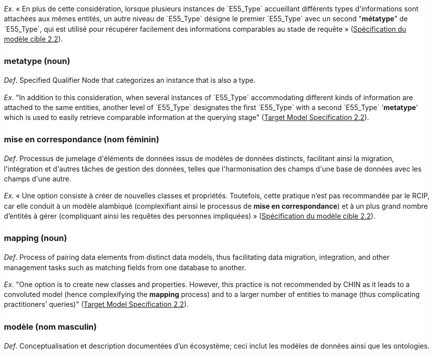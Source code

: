 <p><em>Ex</em>. « En plus de cette considération, lorsque plusieurs instances de `E55_Type` accueillant différents types d'informations sont attachées aux mêmes entités, un autre niveau de `E55_Type` désigne le premier `E55_Type` avec un second "<strong>métatype</strong>" de `E55_Type`, qui est utilisé pour récupérer facilement des informations comparables au stade de requête » (<a href="https://chin-rcip.github.io/collections-model/modele-cible/actuel/concepts-generaux#priorisation-de-e55_type-et-p2_a_pour_type-sur-les-nouvelles-classes-et-proprietes">Spécification du modèle cible 2.2</a>).</p>
</td>
<td class="second-lang"><h3>metatype (noun)</h3>
<p><em>Def</em>. Specified Qualifier Node that categorizes an instance that is also a type.</p>
<p><em>Ex</em>. "In addition to this consideration, when several instances of `E55_Type` accommodating different kinds of information are attached to the same entities, another level of `E55_Type` designates the first `E55_Type` with a second `E55_Type` '<strong>metatype</strong>' which is used to easily retrieve comparable information at the querying stage" (<a href="https://chin-rcip.github.io/collections-model/en/target-model/current/general-concepts#prioritization-of-e55_type-and-p2_has_type-over-new-classes-and-properties">Target Model Specification 2.2</a>).</p>
</td>
</tr>
<tr class="odd">
<td class="first-lang"><h3 id="mise-en-correspondance-nom-feminin">mise en correspondance (nom féminin)</h3>
<p><em>Def</em>.  Processus de jumelage d'éléments de données issus de modèles de données distincts, facilitant ainsi la migration, l'intégration et d'autres tâches de gestion des données, telles que l'harmonisation des champs d'une base de données avec les champs d'une autre.</p>
<p><em>Ex</em>. « Une option consiste à créer de nouvelles classes et propriétés. Toutefois, cette pratique n’est pas recommandée par le RCIP, car elle conduit à un modèle alambiqué (complexifiant ainsi le processus de <strong>mise en correspondance</strong>) et à un plus grand nombre d’entités à gérer (compliquant ainsi les requêtes des personnes impliquées) » (<a href="https://chin-rcip.github.io/collections-model/modele-cible/actuel/concepts-generaux#priorisation-de-e55_type-et-p2_a_pour_type-sur-les-nouvelles-classes-et-proprietes">Spécification du modèle cible 2.2</a>).</p>
</td>
<td class="second-lang"><h3>mapping (noun)</h3>
<p><em>Def</em>. Process of pairing data elements from distinct data models, thus facilitating data migration, integration, and other management tasks such as matching fields from one database to another.</p>
<p><em>Ex</em>. "One option is to create new classes and properties. However, this practice is not recommended by CHIN as it leads to a convoluted model (hence complexifying the <strong>mapping</strong> process) and to a larger number of entities to manage (thus complicating practitioners’ queries)" (<a href="https://chin-rcip.github.io/collections-model/en/target-model/current/general-concepts#prioritization-of-e55_type-and-p2_has_type-over-new-classes-and-properties">Target Model Specification 2.2</a>).</p>
</td>
</tr>
<tr class="even">
<td class="first-lang"><h3 id="modele-nom-masculin">modèle (nom masculin)</h3>
<p><em>Def</em>. Conceptualisation et description documentées d’un écosystème; ceci inclut les modèles de données ainsi que les ontologies. </p>
